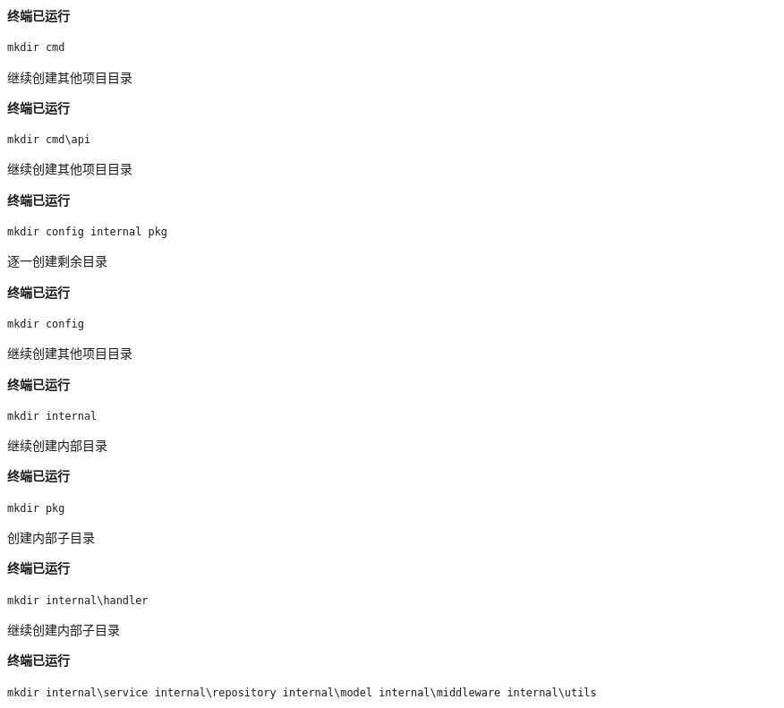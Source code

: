 
**终端已运行**
```
mkdir cmd
```


继续创建其他项目目录


**终端已运行**
```
mkdir cmd\api
```


继续创建其他项目目录


**终端已运行**
```
mkdir config internal pkg
```


逐一创建剩余目录


**终端已运行**
```
mkdir config
```


继续创建其他项目目录


**终端已运行**
```
mkdir internal
```


继续创建内部目录


**终端已运行**
```
mkdir pkg
```


创建内部子目录


**终端已运行**
```
mkdir internal\handler
```


继续创建内部子目录


**终端已运行**
```
mkdir internal\service internal\repository internal\model internal\middleware internal\utils
```
